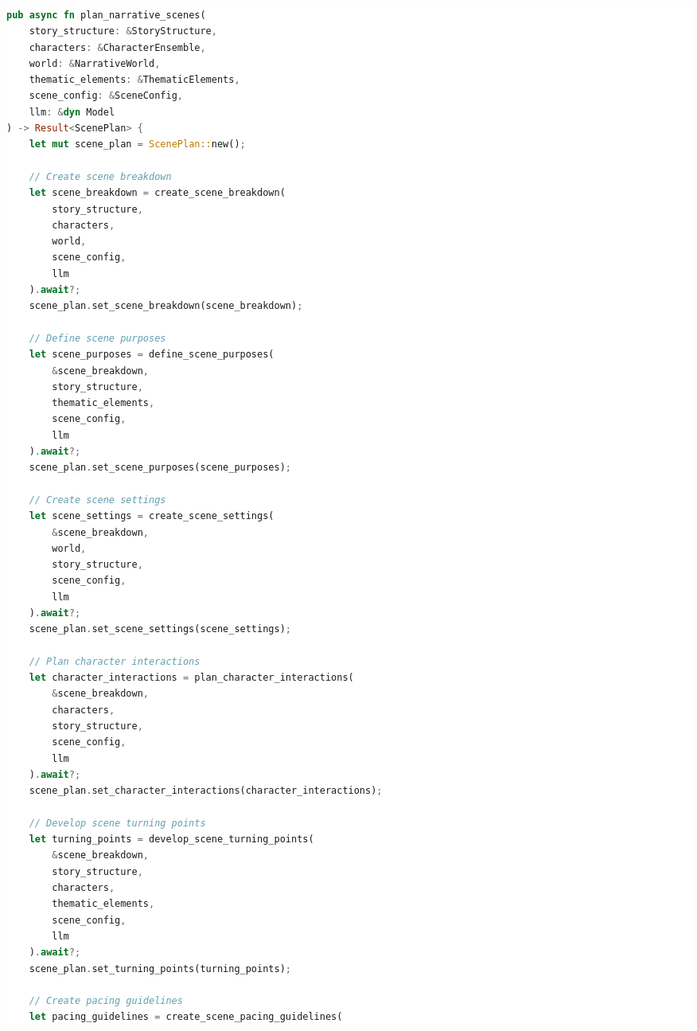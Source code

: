 ```rust
pub async fn plan_narrative_scenes(
    story_structure: &StoryStructure,
    characters: &CharacterEnsemble,
    world: &NarrativeWorld,
    thematic_elements: &ThematicElements,
    scene_config: &SceneConfig,
    llm: &dyn Model
) -> Result<ScenePlan> {
    let mut scene_plan = ScenePlan::new();
    
    // Create scene breakdown
    let scene_breakdown = create_scene_breakdown(
        story_structure,
        characters,
        world,
        scene_config,
        llm
    ).await?;
    scene_plan.set_scene_breakdown(scene_breakdown);
    
    // Define scene purposes
    let scene_purposes = define_scene_purposes(
        &scene_breakdown,
        story_structure,
        thematic_elements,
        scene_config,
        llm
    ).await?;
    scene_plan.set_scene_purposes(scene_purposes);
    
    // Create scene settings
    let scene_settings = create_scene_settings(
        &scene_breakdown,
        world,
        story_structure,
        scene_config,
        llm
    ).await?;
    scene_plan.set_scene_settings(scene_settings);
    
    // Plan character interactions
    let character_interactions = plan_character_interactions(
        &scene_breakdown,
        characters,
        story_structure,
        scene_config,
        llm
    ).await?;
    scene_plan.set_character_interactions(character_interactions);
    
    // Develop scene turning points
    let turning_points = develop_scene_turning_points(
        &scene_breakdown,
        story_structure,
        characters,
        thematic_elements,
        scene_config,
        llm
    ).await?;
    scene_plan.set_turning_points(turning_points);
    
    // Create pacing guidelines
    let pacing_guidelines = create_scene_pacing_guidelines(
```